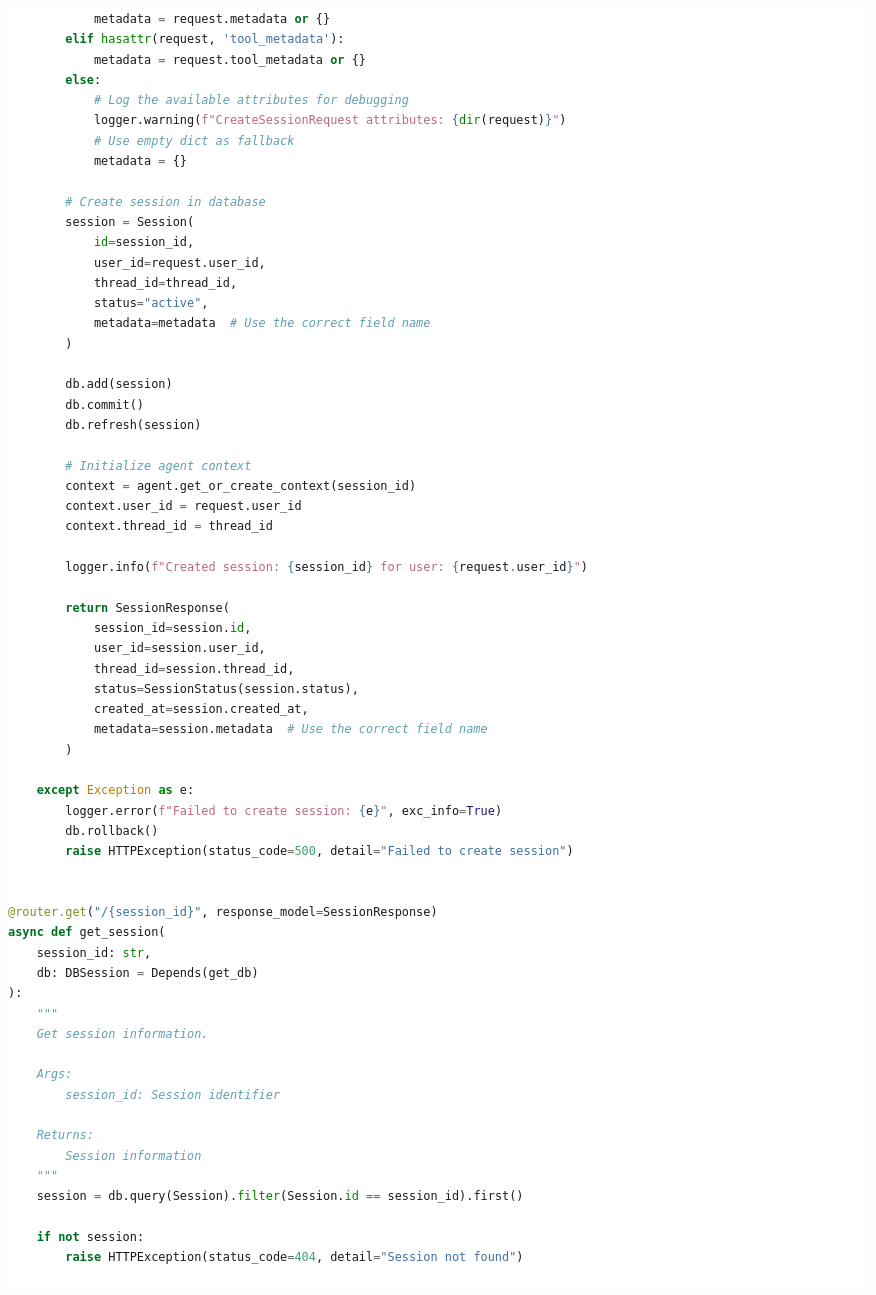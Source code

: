 ```python
            metadata = request.metadata or {}
        elif hasattr(request, 'tool_metadata'):
            metadata = request.tool_metadata or {}
        else:
            # Log the available attributes for debugging
            logger.warning(f"CreateSessionRequest attributes: {dir(request)}")
            # Use empty dict as fallback
            metadata = {}
        
        # Create session in database
        session = Session(
            id=session_id,
            user_id=request.user_id,
            thread_id=thread_id,
            status="active",
            metadata=metadata  # Use the correct field name
        )
        
        db.add(session)
        db.commit()
        db.refresh(session)
        
        # Initialize agent context
        context = agent.get_or_create_context(session_id)
        context.user_id = request.user_id
        context.thread_id = thread_id
        
        logger.info(f"Created session: {session_id} for user: {request.user_id}")
        
        return SessionResponse(
            session_id=session.id,
            user_id=session.user_id,
            thread_id=session.thread_id,
            status=SessionStatus(session.status),
            created_at=session.created_at,
            metadata=session.metadata  # Use the correct field name
        )
        
    except Exception as e:
        logger.error(f"Failed to create session: {e}", exc_info=True)
        db.rollback()
        raise HTTPException(status_code=500, detail="Failed to create session")


@router.get("/{session_id}", response_model=SessionResponse)
async def get_session(
    session_id: str,
    db: DBSession = Depends(get_db)
):
    """
    Get session information.
    
    Args:
        session_id: Session identifier
        
    Returns:
        Session information
    """
    session = db.query(Session).filter(Session.id == session_id).first()
    
    if not session:
        raise HTTPException(status_code=404, detail="Session not found")
    
```